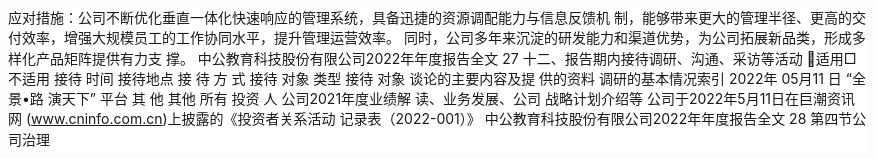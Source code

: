 应对措施：公司不断优化垂直一体化快速响应的管理系统，具备迅捷的资源调配能力与信息反馈机
制，能够带来更大的管理半径、更高的交付效率，增强大规模员工的工作协同水平，提升管理运营效率。
同时，公司多年来沉淀的研发能力和渠道优势，为公司拓展新品类，形成多样化产品矩阵提供有力支
撑。
中公教育科技股份有限公司2022年年度报告全文
27
十二、报告期内接待调研、沟通、采访等活动
适用□不适用
接待
时间
接待地点
接
待
方
式
接待
对象
类型
接待
对象
谈论的主要内容及提
供的资料
调研的基本情况索引
2022年
05月11
日
“全景•路
演天下”
平台
其
他
其他
所有
投资
人
公司2021年度业绩解
读、业务发展、公司
战略计划介绍等
公司于2022年5月11日在巨潮资讯网
(www.cninfo.com.cn)上披露的《投资者关系活动
记录表（2022-001）》
中公教育科技股份有限公司2022年年度报告全文
28
第四节公司治理